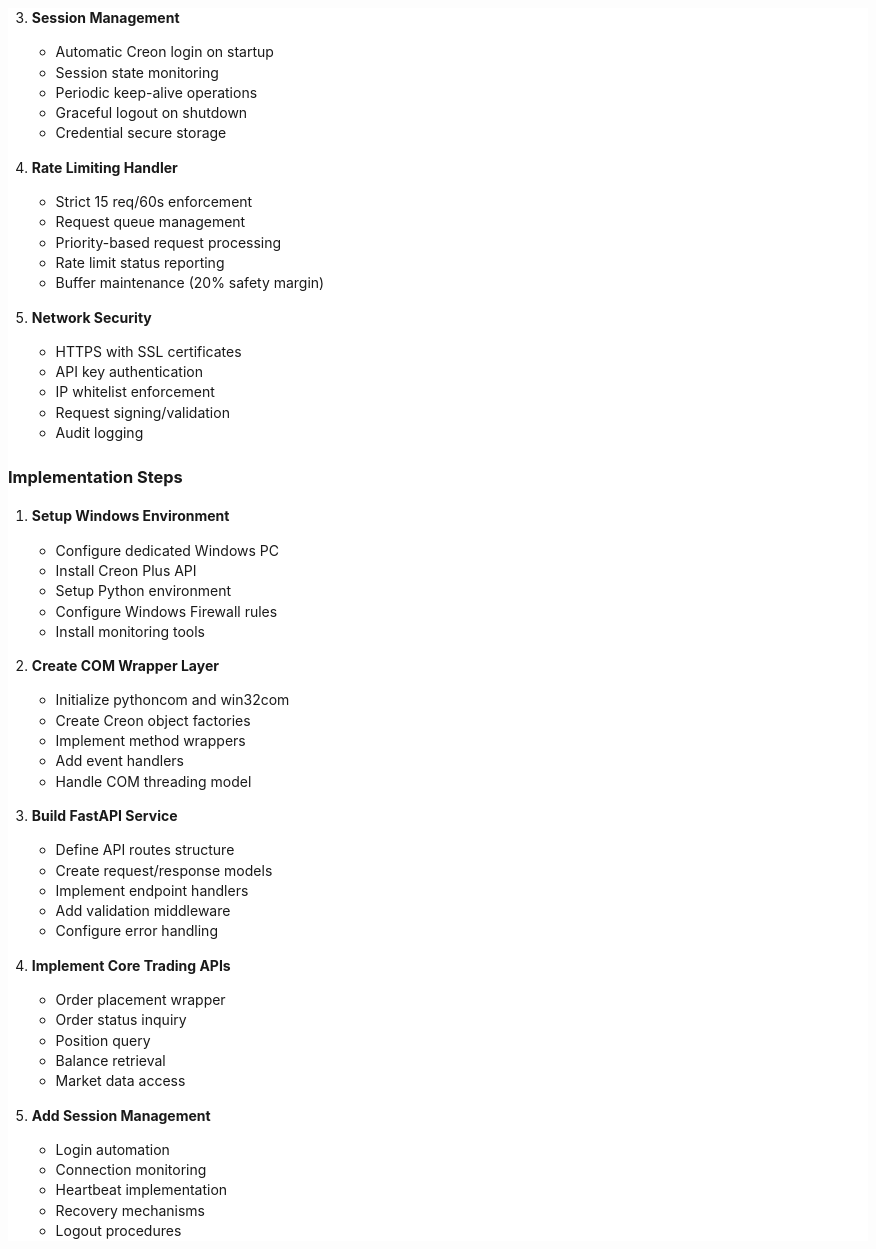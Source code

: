 3. **Session Management**
   - Automatic Creon login on startup
   - Session state monitoring
   - Periodic keep-alive operations
   - Graceful logout on shutdown
   - Credential secure storage

4. **Rate Limiting Handler**
   - Strict 15 req/60s enforcement
   - Request queue management
   - Priority-based request processing
   - Rate limit status reporting
   - Buffer maintenance (20% safety margin)

5. **Network Security**
   - HTTPS with SSL certificates
   - API key authentication
   - IP whitelist enforcement
   - Request signing/validation
   - Audit logging

### Implementation Steps

1. **Setup Windows Environment**
   - Configure dedicated Windows PC
   - Install Creon Plus API
   - Setup Python environment
   - Configure Windows Firewall rules
   - Install monitoring tools

2. **Create COM Wrapper Layer**
   - Initialize pythoncom and win32com
   - Create Creon object factories
   - Implement method wrappers
   - Add event handlers
   - Handle COM threading model

3. **Build FastAPI Service**
   - Define API routes structure
   - Create request/response models
   - Implement endpoint handlers
   - Add validation middleware
   - Configure error handling

4. **Implement Core Trading APIs**
   - Order placement wrapper
   - Order status inquiry
   - Position query
   - Balance retrieval
   - Market data access

5. **Add Session Management**
   - Login automation
   - Connection monitoring
   - Heartbeat implementation
   - Recovery mechanisms
   - Logout procedures
